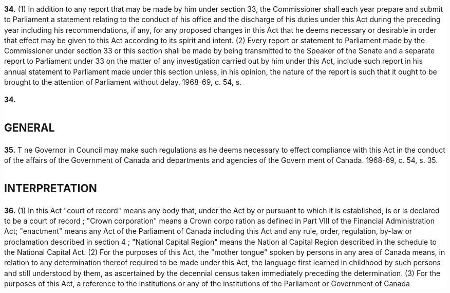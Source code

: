 **34.** (1) In addition to any report that may
be made by him under section 33, the
Commissioner shall each year prepare and
submit to Parliament a statement relating to
the conduct of his office and the discharge of
his duties under this Act during the preceding
year including his recommendations, if any,
for any proposed changes in this Act that he
deems necessary or desirable in order that
effect may be given to this Act according to
its spirit and intent.
(2) Every report or statement to Parliament
made by the Commissioner under section 33
or this section shall be made by being
transmitted to the Speaker of the Senate and
a separate report to Parliament under
33 on the matter of any investigation
carried out by him under this Act, include
such report in his annual statement to
Parliament made under this section unless, in
his opinion, the nature of the report is such
that it ought to be brought to the attention
of Parliament without delay. 1968-69, c. 54, s.

**34.**

## GENERAL

**35.** T ne Governor in Council may make
such regulations as he deems necessary to
effect compliance with this Act in the conduct
of the affairs of the Government of Canada
and departments and agencies of the Govern
ment of Canada. 1968-69, c. 54, s. 35.

## INTERPRETATION

**36.** (1) In this Act
"court of record" means any body that, under
the Act by or pursuant to which it is
established, is or is declared to be a court
of record ;
"Crown corporation" means a Crown corpo
ration as defined in Part VIII of the
Financial Administration Act;
"enactment" means any Act of the Parliament
of Canada including this Act and any rule,
order, regulation, by-law or proclamation
described in section 4 ;
"National Capital Region" means the Nation
al Capital Region described in the schedule
to the National Capital Act.
(2) For the purposes of this Act, the
"mother tongue" spoken by persons in any
area of Canada means, in relation to any
determination thereof required to be made
under this Act, the language first learned in
childhood by such persons and still understood
by them, as ascertained by the decennial
census taken immediately preceding the
determination.
(3) For the purposes of this Act, a reference
to the institutions or any of the institutions
of the Parliament or Government of Canada